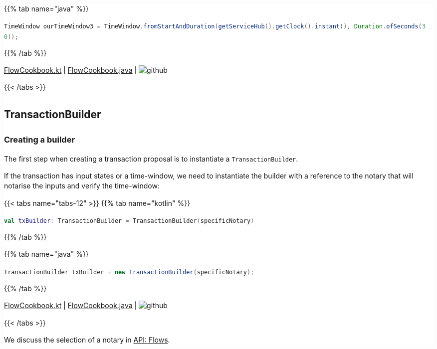 

{{% tab name="java" %}}
```java
TimeWindow ourTimeWindow3 = TimeWindow.fromStartAndDuration(getServiceHub().getClock().instant(), Duration.ofSeconds(30));

```
{{% /tab %}}




[FlowCookbook.kt](https://github.com/corda/enterprise/blob/release/ent/4.3.1/docs/source/example-code/src/main/kotlin/net/corda/docs/kotlin/FlowCookbook.kt) | [FlowCookbook.java](https://github.com/corda/enterprise/blob/release/ent/4.3.1/docs/source/example-code/src/main/java/net/corda/docs/java/FlowCookbook.java) | ![github](/images/svg/github.svg "github")

{{< /tabs >}}


## TransactionBuilder


### Creating a builder

The first step when creating a transaction proposal is to instantiate a `TransactionBuilder`.

If the transaction has input states or a time-window, we need to instantiate the builder with a reference to the notary
that will notarise the inputs and verify the time-window:

{{< tabs name="tabs-12" >}}
{{% tab name="kotlin" %}}
```kotlin
val txBuilder: TransactionBuilder = TransactionBuilder(specificNotary)

```
{{% /tab %}}



{{% tab name="java" %}}
```java
TransactionBuilder txBuilder = new TransactionBuilder(specificNotary);

```
{{% /tab %}}




[FlowCookbook.kt](https://github.com/corda/enterprise/blob/release/ent/4.3.1/docs/source/example-code/src/main/kotlin/net/corda/docs/kotlin/FlowCookbook.kt) | [FlowCookbook.java](https://github.com/corda/enterprise/blob/release/ent/4.3.1/docs/source/example-code/src/main/java/net/corda/docs/java/FlowCookbook.java) | ![github](/images/svg/github.svg "github")

{{< /tabs >}}

We discuss the selection of a notary in [API: Flows](api-flows.md).
